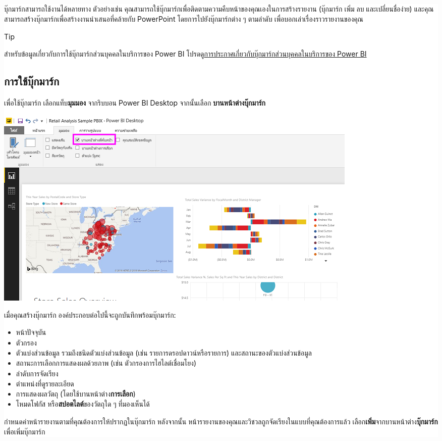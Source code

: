 บุ๊กมาร์กสามารถใช้งานได้หลายทาง ตัวอย่างเช่น คุณสามารถใช้บุ๊กมาร์กเพื่อติดตามความคืบหน้าของคุณเองในการสร้างรายงาน (บุ๊กมาร์ก เพิ่ม ลบ และเปลี่ยนชื่อง่าย) และคุณสามารถสร้างบุ๊กมาร์กเพื่อสร้างงานนำเสนอที่คล้ายกับ PowerPoint โดยการไปยังบุ๊กมาร์กต่าง ๆ ตามลำดับ เพื่อบอกเล่าเรื่องราวรายงานของคุณ 

> [!TIP]
> สำหรับข้อมูลเกี่ยวกับการใช้บุ๊กมาร์กส่วนบุคคลในบริการของ Power BI โปรดดู[การประกาศเกี่ยวกับบุ๊กมาร์กส่วนบุคคลในบริการของ Power BI](https://powerbi.microsoft.com/blog/announcing-personal-bookmarks-in-the-power-bi-service/) 

## <a name="using-bookmarks"></a>การใช้บุ๊กมาร์ก
เพื่อใช้บุ๊กมาร์ก เลือกแท็บ**มุมมอง** จากริบบอน Power BI Desktop จากนั้นเลือก **บานหน้าต่างบุ๊กมาร์ก** 

![เปิดบานหน้าต่างบุ๊กมาร์ก](media/desktop-bookmarks/bookmarks_03.png)

เมื่อคุณสร้างบุ๊กมาร์ก องค์ประกอบต่อไปนี้จะถูกบันทึกพร้อมบุ๊กมาร์ก:

* หน้าปัจจุบัน
* ตัวกรอง
* ตัวแบ่งส่วนข้อมูล รวมถึงชนิดตัวแบ่งส่วนข้อมูล (เช่น รายการดรอปดาวน์หรือรายการ) และสถานะของตัวแบ่งส่วนข้อมูล
* สถานะการเลือกการแสดงผลด้วยภาพ (เช่น ตัวกรองการไฮไลต์เชื่อมโยง)
* ลำดับการจัดเรียง
* ตำแหน่งที่ดูรายละเอียด
* การแสดงผลวัตถุ (โดยใช้บานหน้าต่าง**การเลือก**)
* โหมดโฟกัส หรือ**สปอตไลต์**ของวัตถุใด ๆ ที่มองเห็นได้

กำหนดค่าหน้ารายงานตามที่คุณต้องการให้ปรากฏในบุ๊กมาร์ก หลังจากนั้น หน้ารายงานของคุณและวิชวลถูกจัดเรียงในแบบที่คุณต้องการแล้ว เลือก**เพิ่ม**จากบานหน้าต่าง**บุ๊กมาร์ก**เพื่อเพิ่มบุ๊กมาร์ก 
